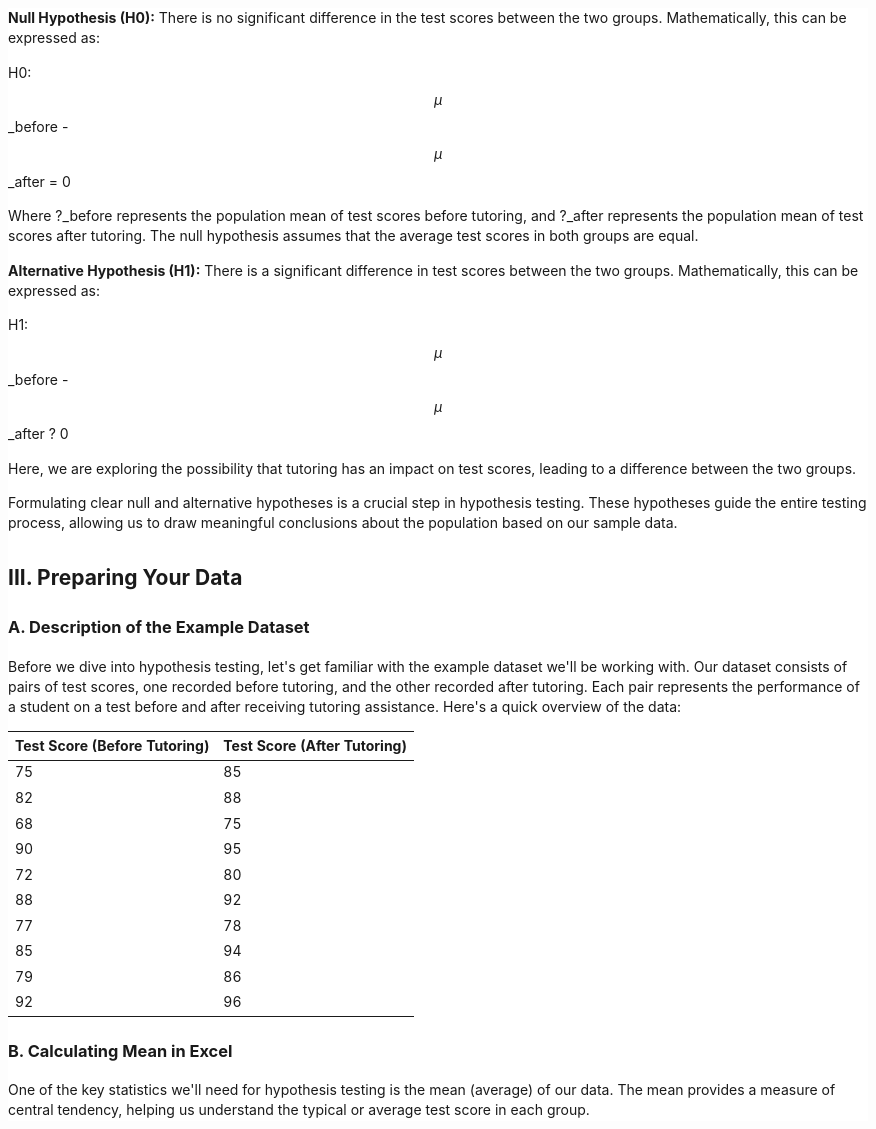 **Null Hypothesis (H0):** There is no significant difference in the test scores between the two groups. Mathematically, this can be expressed as:

H0: $$\mu$$_before - $$\mu$$_after = 0

Where ?_before represents the population mean of test scores before tutoring, and ?_after represents the population mean of test scores after tutoring. The null hypothesis assumes that the average test scores in both groups are equal.

**Alternative Hypothesis (H1):** There is a significant difference in test scores between the two groups. Mathematically, this can be expressed as:

H1: $$\mu$$_before - $$\mu$$_after ? 0

Here, we are exploring the possibility that tutoring has an impact on test scores, leading to a difference between the two groups.

Formulating clear null and alternative hypotheses is a crucial step in hypothesis testing. These hypotheses guide the entire testing process, allowing us to draw meaningful conclusions about the population based on our sample data.

## III. Preparing Your Data

### A. Description of the Example Dataset

Before we dive into hypothesis testing, let's get familiar with the example dataset we'll be working with. Our dataset consists of pairs of test scores, one recorded before tutoring, and the other recorded after tutoring. Each pair represents the performance of a student on a test before and after receiving tutoring assistance. Here's a quick overview of the data:

| Test Score (Before Tutoring) | Test Score (After Tutoring) |
|-----------------------------|-----------------------------|
|             75              |             85              |
|             82              |             88              |
|             68              |             75              |
|             90              |             95              |
|             72              |             80              |
|             88              |             92              |
|             77              |             78              |
|             85              |             94              |
|             79              |             86              |
|             92              |             96              |

### B. Calculating Mean in Excel

One of the key statistics we'll need for hypothesis testing is the mean (average) of our data. The mean provides a measure of central tendency, helping us understand the typical or average test score in each group.
